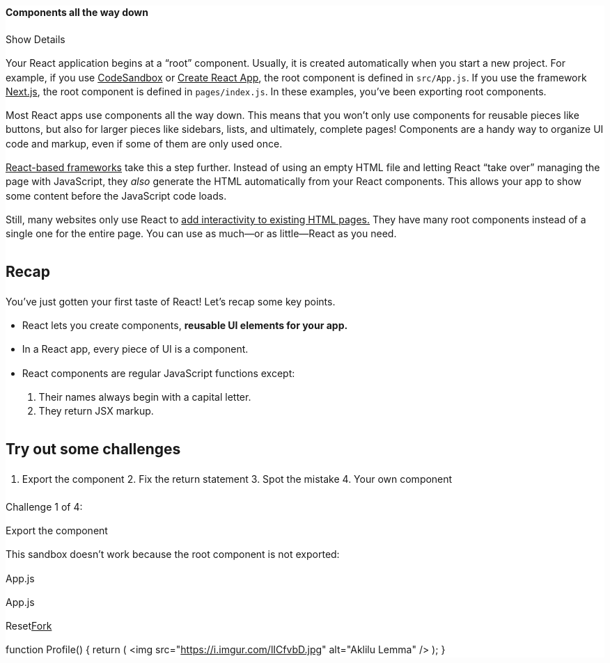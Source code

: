 #### Components all the way down[](#components-all-the-way-down "Link for Components all the way down ")

Show Details

Your React application begins at a “root” component. Usually, it is created automatically when you start a new project. For example, if you use [CodeSandbox](https://codesandbox.io/) or [Create React App](https://create-react-app.dev/), the root component is defined in `src/App.js`. If you use the framework [Next.js](https://nextjs.org/), the root component is defined in `pages/index.js`. In these examples, you’ve been exporting root components.

Most React apps use components all the way down. This means that you won’t only use components for reusable pieces like buttons, but also for larger pieces like sidebars, lists, and ultimately, complete pages! Components are a handy way to organize UI code and markup, even if some of them are only used once.

[React-based frameworks](start-a-new-react-project.html) take this a step further. Instead of using an empty HTML file and letting React “take over” managing the page with JavaScript, they _also_ generate the HTML automatically from your React components. This allows your app to show some content before the JavaScript code loads.

Still, many websites only use React to [add interactivity to existing HTML pages.](add-react-to-an-existing-project.html#using-react-for-a-part-of-your-existing-page) They have many root components instead of a single one for the entire page. You can use as much—or as little—React as you need.

Recap[](#recap "Link for Recap")
--------------------------------

You’ve just gotten your first taste of React! Let’s recap some key points.

*   React lets you create components, **reusable UI elements for your app.**
    
*   In a React app, every piece of UI is a component.
    
*   React components are regular JavaScript functions except:
    
    1.  Their names always begin with a capital letter.
    2.  They return JSX markup.

Try out some challenges[](#challenges "Link for Try out some challenges")
-------------------------------------------------------------------------

1. Export the component 2. Fix the return statement 3. Spot the mistake 4. Your own component

#### 

Challenge 1 of 4:

Export the component[](#export-the-component "Link for this heading")

This sandbox doesn’t work because the root component is not exported:

App.js

App.js

Reset[Fork](https://codesandbox.io/api/v1/sandboxes/define?undefined "Open in CodeSandbox")

function Profile() {
  return (
    <img
      src\="https://i.imgur.com/lICfvbD.jpg"
      alt\="Aklilu Lemma"
    />
  );
}

